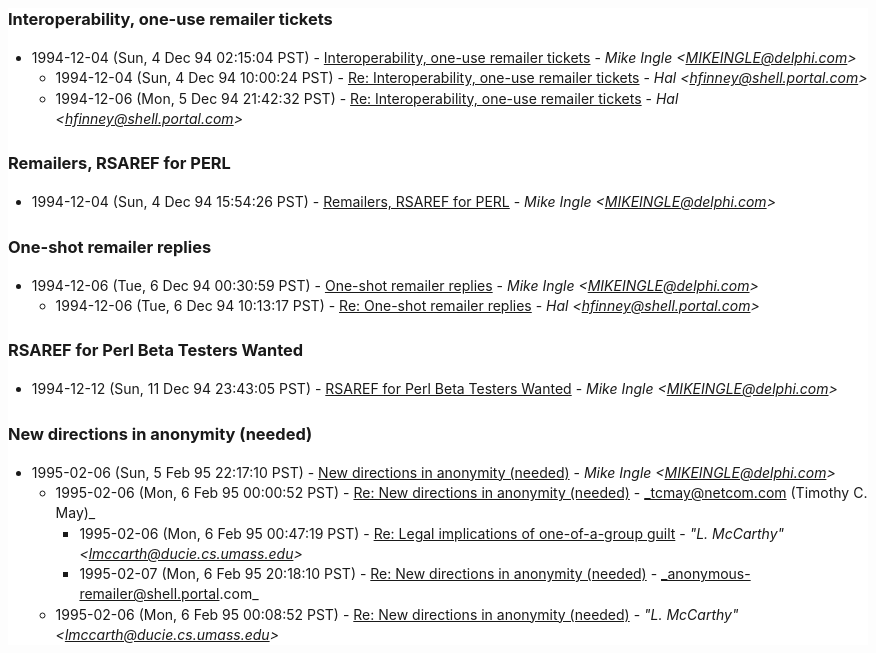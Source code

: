 ### Interoperability, one-use remailer tickets
+ 1994-12-04 (Sun, 4 Dec 94 02:15:04 PST) - [Interoperability, one-use remailer tickets](/archive/1994/12/ba4a03822f94333c4a21d3d1c513312a0fde7d18e8015059330b302951467f62) - _Mike Ingle \<MIKEINGLE@delphi.com\>_
  + 1994-12-04 (Sun, 4 Dec 94 10:00:24 PST) - [Re: Interoperability, one-use remailer tickets](/archive/1994/12/27312be283d5ce52ef0533dc07f6c0f970dbb2d39be97b30ff8d3cda91d6c0be) - _Hal \<hfinney@shell.portal.com\>_
  + 1994-12-06 (Mon, 5 Dec 94 21:42:32 PST) - [Re: Interoperability, one-use remailer tickets](/archive/1994/12/2c25c52e6eb5744f6e9f8730828f5f9e695824b7ab4462d18126d58a33fdd103) - _Hal \<hfinney@shell.portal.com\>_

### Remailers, RSAREF for PERL
+ 1994-12-04 (Sun, 4 Dec 94 15:54:26 PST) - [Remailers, RSAREF for PERL](/archive/1994/12/c98975b7df3754ffd22ecab95db276fd84bb683b0fb397404e496b7530239886) - _Mike Ingle \<MIKEINGLE@delphi.com\>_

### One-shot remailer replies
+ 1994-12-06 (Tue, 6 Dec 94 00:30:59 PST) - [One-shot remailer replies](/archive/1994/12/68cac78f6a74ab48d8481774887617029eac26def83a3b8694dc765a67105a14) - _Mike Ingle \<MIKEINGLE@delphi.com\>_
  + 1994-12-06 (Tue, 6 Dec 94 10:13:17 PST) - [Re: One-shot remailer replies](/archive/1994/12/b6b62d8f400c025023e2169fd35d2af776115419222bf3a04e2ca1cd1a1e76e5) - _Hal \<hfinney@shell.portal.com\>_

### RSAREF for Perl Beta Testers Wanted
+ 1994-12-12 (Sun, 11 Dec 94 23:43:05 PST) - [RSAREF for Perl Beta Testers Wanted](/archive/1994/12/9ae7c902b18b6d34621ec20ad1431e565fc2f3cbd76fa0c5892e71305216d066) - _Mike Ingle \<MIKEINGLE@delphi.com\>_

### New directions in anonymity (needed)
+ 1995-02-06 (Sun, 5 Feb 95 22:17:10 PST) - [New directions in anonymity (needed)](/archive/1995/02/e660a4cfcec642bae3c98199db81eee8897706712e0c35a39ed0a1bb5616824f) - _Mike Ingle \<MIKEINGLE@delphi.com\>_
  + 1995-02-06 (Mon, 6 Feb 95 00:00:52 PST) - [Re: New directions in anonymity (needed)](/archive/1995/02/912ae4bd423d23ed313a2b19210a4e245255806aa2bdffc86fa0cdbdf43bab0d) - _tcmay@netcom.com (Timothy C. May)_
    + 1995-02-06 (Mon, 6 Feb 95 00:47:19 PST) - [Re: Legal implications of one-of-a-group guilt](/archive/1995/02/61d392cea1dcf686505b126c6c96ea7876c4a59235dbe8a18b800c0cf614903e) - _"L. McCarthy" \<lmccarth@ducie.cs.umass.edu\>_
    + 1995-02-07 (Mon, 6 Feb 95 20:18:10 PST) - [Re: New directions in anonymity (needed)](/archive/1995/02/a5471e91b8dce2f15ecafe1f6745e2be269000ddbcf88d5f6453f574953f1ca4) - _anonymous-remailer@shell.portal.com_
  + 1995-02-06 (Mon, 6 Feb 95 00:08:52 PST) - [Re: New directions in anonymity (needed)](/archive/1995/02/dd5e33d55397795d97ef059c593a55ecd2c03b849722517b005215c931983479) - _"L. McCarthy" \<lmccarth@ducie.cs.umass.edu\>_

